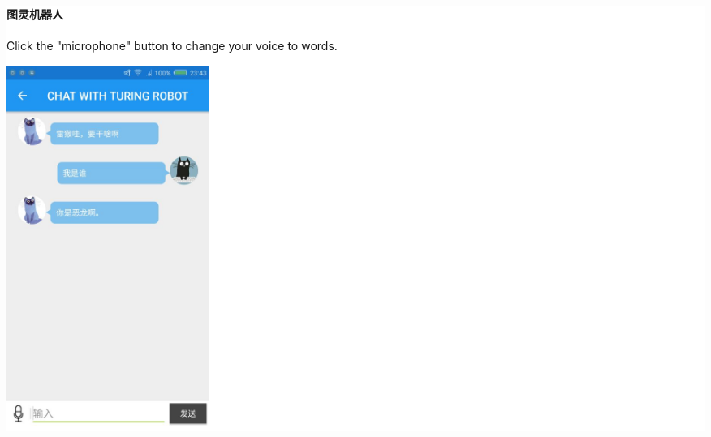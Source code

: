 

#### 图灵机器人

Click the "microphone" button to change your voice to words.

<img src="img/chat.jpg" width=250/>
